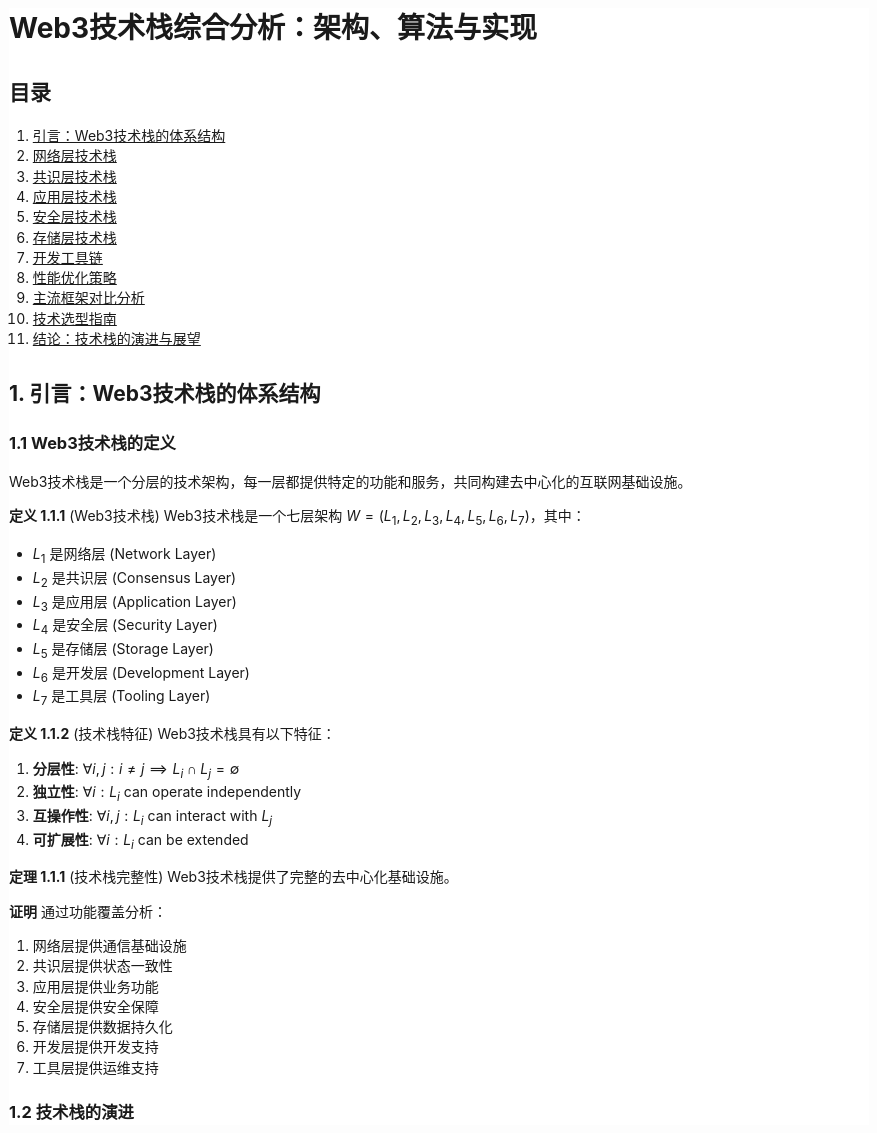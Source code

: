 # Web3技术栈综合分析：架构、算法与实现

## 目录

1. [引言：Web3技术栈的体系结构](#1-引言web3技术栈的体系结构)
2. [网络层技术栈](#2-网络层技术栈)
3. [共识层技术栈](#3-共识层技术栈)
4. [应用层技术栈](#4-应用层技术栈)
5. [安全层技术栈](#5-安全层技术栈)
6. [存储层技术栈](#6-存储层技术栈)
7. [开发工具链](#7-开发工具链)
8. [性能优化策略](#8-性能优化策略)
9. [主流框架对比分析](#9-主流框架对比分析)
10. [技术选型指南](#10-技术选型指南)
11. [结论：技术栈的演进与展望](#11-结论技术栈的演进与展望)

## 1. 引言：Web3技术栈的体系结构

### 1.1 Web3技术栈的定义

Web3技术栈是一个分层的技术架构，每一层都提供特定的功能和服务，共同构建去中心化的互联网基础设施。

**定义 1.1.1** (Web3技术栈) Web3技术栈是一个七层架构 $W = (L_1, L_2, L_3, L_4, L_5, L_6, L_7)$，其中：

- $L_1$ 是网络层 (Network Layer)
- $L_2$ 是共识层 (Consensus Layer)
- $L_3$ 是应用层 (Application Layer)
- $L_4$ 是安全层 (Security Layer)
- $L_5$ 是存储层 (Storage Layer)
- $L_6$ 是开发层 (Development Layer)
- $L_7$ 是工具层 (Tooling Layer)

**定义 1.1.2** (技术栈特征) Web3技术栈具有以下特征：

1. **分层性**: $\forall i, j: i \neq j \implies L_i \cap L_j = \emptyset$
2. **独立性**: $\forall i: L_i \text{ can operate independently}$
3. **互操作性**: $\forall i, j: L_i \text{ can interact with } L_j$
4. **可扩展性**: $\forall i: L_i \text{ can be extended}$

**定理 1.1.1** (技术栈完整性) Web3技术栈提供了完整的去中心化基础设施。

**证明** 通过功能覆盖分析：

1. 网络层提供通信基础设施
2. 共识层提供状态一致性
3. 应用层提供业务功能
4. 安全层提供安全保障
5. 存储层提供数据持久化
6. 开发层提供开发支持
7. 工具层提供运维支持

### 1.2 技术栈的演进
